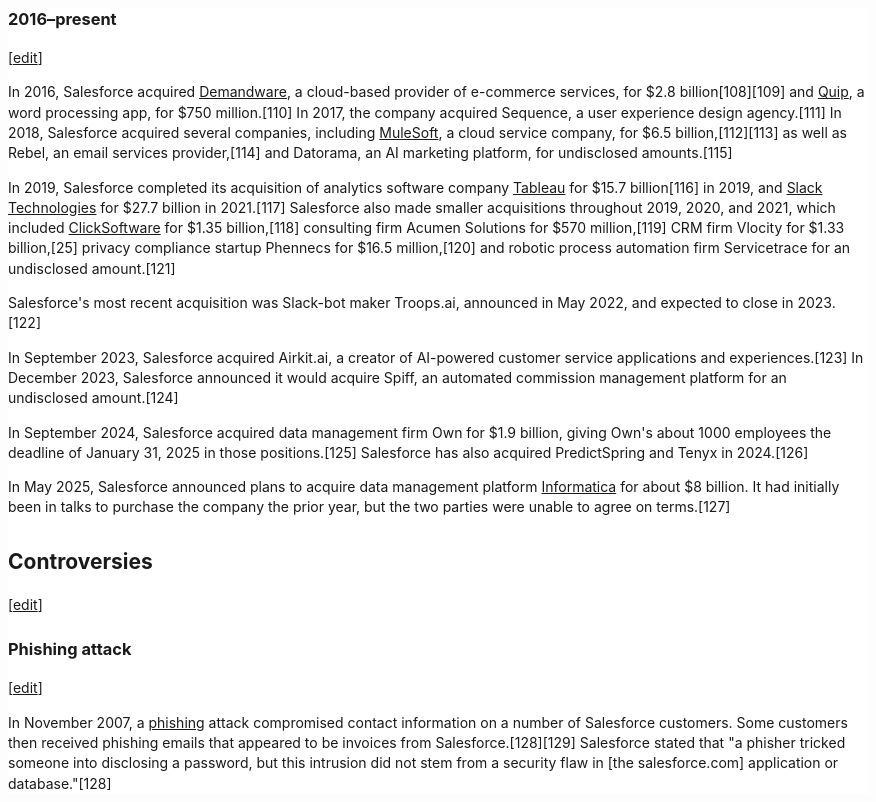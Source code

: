 ### 2016–present

[[edit](/w/index.php?title=Salesforce&action=edit&section=14 "Edit section:
2016–present")]

In 2016, Salesforce acquired [Demandware](/wiki/Demandware "Demandware"), a
cloud-based provider of e-commerce services, for $2.8 billion[108][109] and
[Quip](/wiki/Quip_\(software\) "Quip \(software\)"), a word processing app,
for $750 million.[110] In 2017, the company acquired Sequence, a user
experience design agency.[111] In 2018, Salesforce acquired several companies,
including [MuleSoft](/wiki/MuleSoft "MuleSoft"), a cloud service company, for
$6.5 billion,[112][113] as well as Rebel, an email services provider,[114] and
Datorama, an AI marketing platform, for undisclosed amounts.[115]

In 2019, Salesforce completed its acquisition of analytics software company
[Tableau](/wiki/Tableau_Software "Tableau Software") for $15.7 billion[116] in
2019, and [Slack Technologies](/wiki/Slack_Technologies "Slack Technologies")
for $27.7 billion in 2021.[117] Salesforce also made smaller acquisitions
throughout 2019, 2020, and 2021, which included
[ClickSoftware](/wiki/ClickSoftware_Technologies "ClickSoftware Technologies")
for $1.35 billion,[118] consulting firm Acumen Solutions for $570
million,[119] CRM firm Vlocity for $1.33 billion,[25] privacy compliance
startup Phennecs for $16.5 million,[120] and robotic process automation firm
Servicetrace for an undisclosed amount.[121]

Salesforce's most recent acquisition was Slack-bot maker Troops.ai, announced
in May 2022, and expected to close in 2023.[122]

In September 2023, Salesforce acquired Airkit.ai, a creator of AI-powered
customer service applications and experiences.[123] In December 2023,
Salesforce announced it would acquire Spiff, an automated commission
management platform for an undisclosed amount.[124]

In September 2024, Salesforce acquired data management firm Own for $1.9
billion, giving Own's about 1000 employees the deadline of January 31, 2025 in
those positions.[125] Salesforce has also acquired PredictSpring and Tenyx in
2024.[126]

In May 2025, Salesforce announced plans to acquire data management platform
[Informatica](/wiki/Informatica "Informatica") for about $8 billion. It had
initially been in talks to purchase the company the prior year, but the two
parties were unable to agree on terms.[127]

## Controversies

[[edit](/w/index.php?title=Salesforce&action=edit&section=15 "Edit section:
Controversies")]

### Phishing attack

[[edit](/w/index.php?title=Salesforce&action=edit&section=16 "Edit section:
Phishing attack")]

In November 2007, a [phishing](/wiki/Phishing "Phishing") attack compromised
contact information on a number of Salesforce customers. Some customers then
received phishing emails that appeared to be invoices from
Salesforce.[128][129] Salesforce stated that "a phisher tricked someone into
disclosing a password, but this intrusion did not stem from a security flaw in
[the salesforce.com] application or database."[128]
